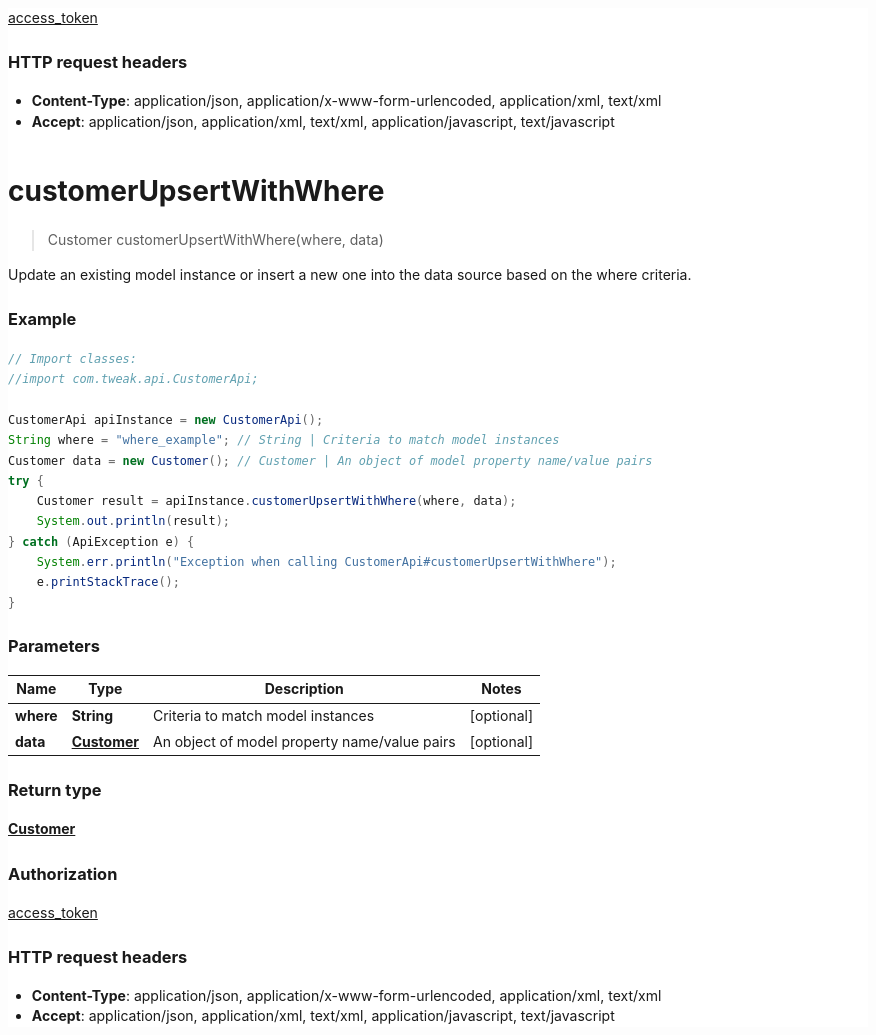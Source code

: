 [access_token](../README.md#access_token)

### HTTP request headers

 - **Content-Type**: application/json, application/x-www-form-urlencoded, application/xml, text/xml
 - **Accept**: application/json, application/xml, text/xml, application/javascript, text/javascript

<a name="customerUpsertWithWhere"></a>
# **customerUpsertWithWhere**
> Customer customerUpsertWithWhere(where, data)

Update an existing model instance or insert a new one into the data source based on the where criteria.

### Example
```java
// Import classes:
//import com.tweak.api.CustomerApi;

CustomerApi apiInstance = new CustomerApi();
String where = "where_example"; // String | Criteria to match model instances
Customer data = new Customer(); // Customer | An object of model property name/value pairs
try {
    Customer result = apiInstance.customerUpsertWithWhere(where, data);
    System.out.println(result);
} catch (ApiException e) {
    System.err.println("Exception when calling CustomerApi#customerUpsertWithWhere");
    e.printStackTrace();
}
```

### Parameters

Name | Type | Description  | Notes
------------- | ------------- | ------------- | -------------
 **where** | **String**| Criteria to match model instances | [optional]
 **data** | [**Customer**](Customer.md)| An object of model property name/value pairs | [optional]

### Return type

[**Customer**](Customer.md)

### Authorization

[access_token](../README.md#access_token)

### HTTP request headers

 - **Content-Type**: application/json, application/x-www-form-urlencoded, application/xml, text/xml
 - **Accept**: application/json, application/xml, text/xml, application/javascript, text/javascript

